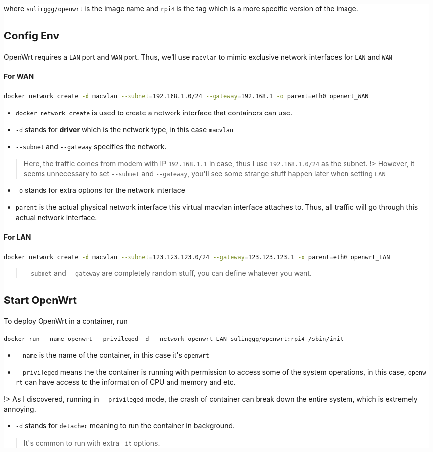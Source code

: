 where `sulinggg/openwrt` is the image name and `rpi4` is the tag which is a more specific version of the image.

## Config Env

OpenWrt requires a `LAN` port and `WAN` port. Thus, we'll use `macvlan` to mimic exclusive network interfaces for `LAN` and `WAN`

#### For WAN

```bash
docker network create -d macvlan --subnet=192.168.1.0/24 --gateway=192.168.1 -o parent=eth0 openwrt_WAN
```

- `docker network create` is used to create a network interface that containers can use.

- `-d` stands for **driver** which is the network type, in this case `macvlan`

- `--subnet` and `--gateway` specifies the network.

> Here, the traffic comes from modem with IP `192.168.1.1` in case, thus I use `192.168.1.0/24` as the subnet.
> !> However, it seems unnecessary to set `--subnet` and `--gateway`, you'll see some strange stuff happen later when setting `LAN`

- `-o` stands for extra options for the network interface

- `parent` is the actual physical network interface this virtual macvlan interface attaches to. Thus, all traffic will go through this actual network interface.

#### For LAN

```bash
docker network create -d macvlan --subnet=123.123.123.0/24 --gateway=123.123.123.1 -o parent=eth0 openwrt_LAN
```

> `--subnet` and `--gateway` are completely random stuff, you can define whatever you want.

## Start OpenWrt

To deploy OpenWrt in a container, run

```
docker run --name openwrt --privileged -d --network openwrt_LAN sulinggg/openwrt:rpi4 /sbin/init
```

- `--name` is the name of the container, in this case it's `openwrt`

- `--privileged` means the the container is running with permission to access some of the system operations, in this case, `openwrt` can have access to the information of CPU and memory and etc.

!> As I discovered, running in `--privileged` mode, the crash of container can break down the entire system, which is extremely annoying.

- `-d` stands for `detached` meaning to run the container in background.

> It's common to run with extra `-it` options.
